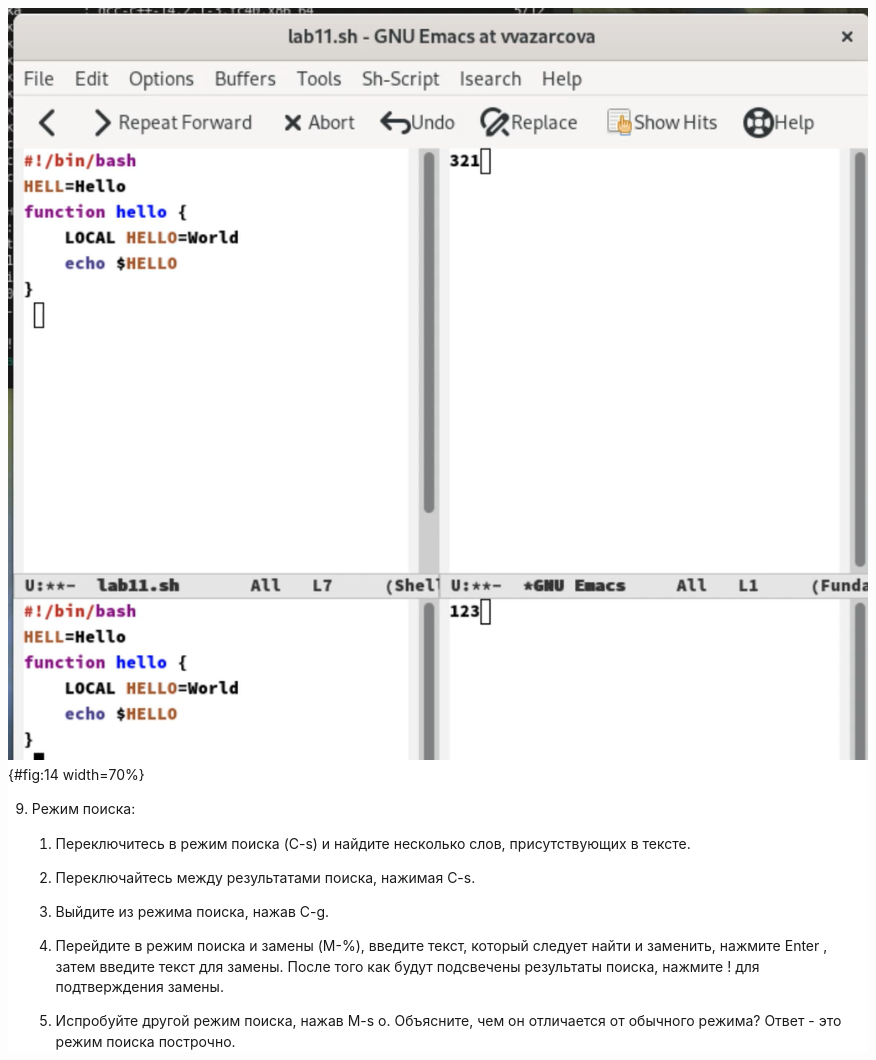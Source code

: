 ![Шаг 2](image/14.png){#fig:14 width=70%}

9. Режим поиска:

    1. Переключитесь в режим поиска (C-s) и найдите несколько слов, присутствующих в тексте.

    2. Переключайтесь между результатами поиска, нажимая C-s.

    3. Выйдите из режима поиска, нажав C-g.

    4. Перейдите в режим поиска и замены (M-%), введите текст, который следует найти и заменить, нажмите Enter , затем введите текст для замены. После того как будут подсвечены результаты поиска, нажмите ! для подтверждения замены.

    5. Испробуйте другой режим поиска, нажав M-s o. Объясните, чем он отличается от обычного режима? Ответ - это режим поиска построчно.
